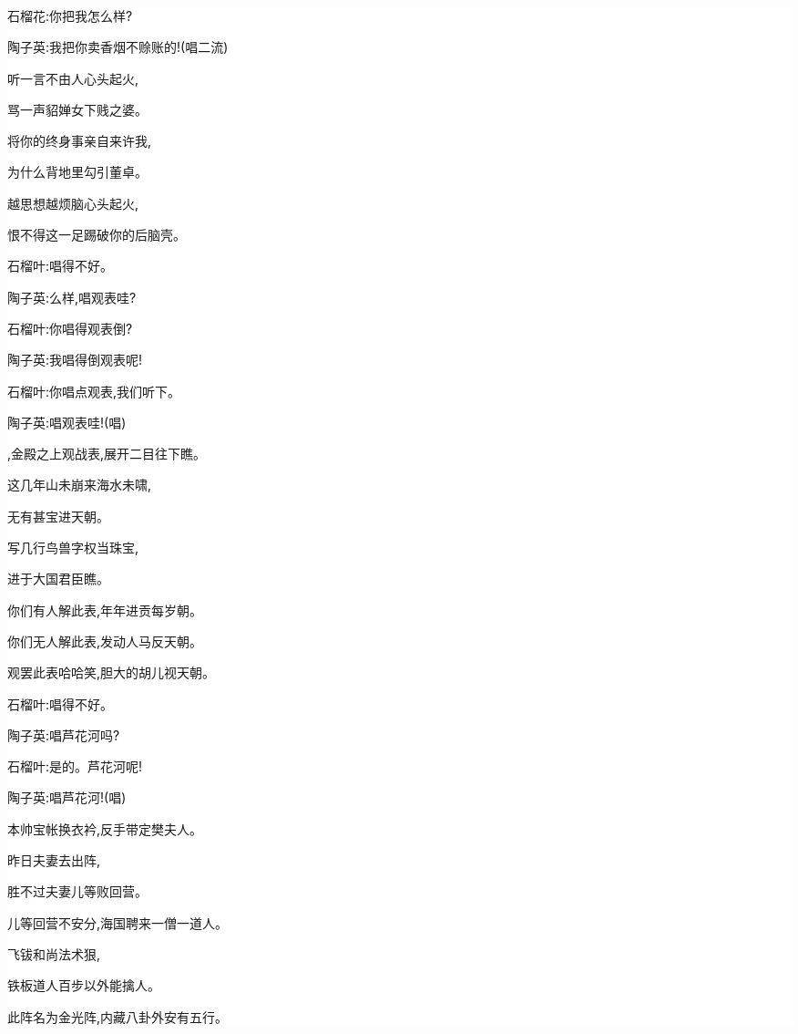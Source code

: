 石榴花:你把我怎么样?

陶子英:我把你卖香烟不赊账的!(唱二流)

听一言不由人心头起火,

骂一声貂婵女下贱之婆。

将你的终身事亲自来许我,

为什么背地里勾引董卓。

越思想越烦脑心头起火,

恨不得这一足踢破你的后脑壳。

石榴叶:唱得不好。

陶子英:么样,唱观表哇?

石榴叶:你唱得观表倒?

陶子英:我唱得倒观表呢!

石榴叶:你唱点观表,我们听下。

陶子英:唱观表哇!(唱)

,金殿之上观战表,展开二目往下瞧。

这几年山未崩来海水未啸,

无有甚宝进天朝。

写几行鸟兽字权当珠宝,

进于大国君臣瞧。

你们有人解此表,年年进贡每岁朝。

你们无人解此表,发动人马反天朝。

观罢此表哈哈笑,胆大的胡儿视天朝。

石榴叶:唱得不好。

陶子英:唱芦花河吗?

石榴叶:是的。芦花河呢!

陶子英:唱芦花河!(唱)

本帅宝帐换衣衿,反手带定樊夫人。

昨日夫妻去出阵,

胜不过夫妻儿等败回营。

儿等回营不安分,海国聘来一僧一道人。

飞钹和尚法术狠,

铁板道人百步以外能擒人。

此阵名为金光阵,内藏八卦外安有五行。
